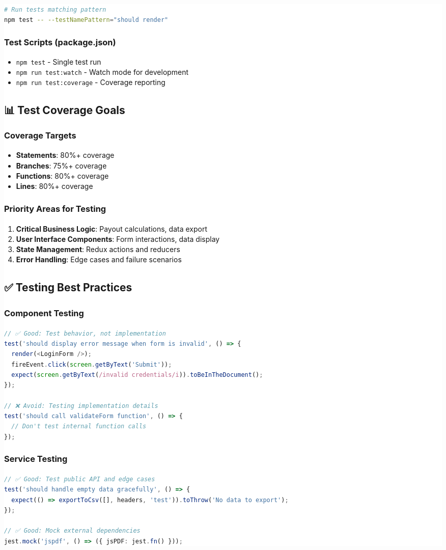 ```bash
# Run tests matching pattern
npm test -- --testNamePattern="should render"
```

### Test Scripts (package.json)
- `npm test` - Single test run
- `npm run test:watch` - Watch mode for development
- `npm run test:coverage` - Coverage reporting

## 📊 Test Coverage Goals

### Coverage Targets
- **Statements**: 80%+ coverage
- **Branches**: 75%+ coverage  
- **Functions**: 80%+ coverage
- **Lines**: 80%+ coverage

### Priority Areas for Testing
1. **Critical Business Logic**: Payout calculations, data export
2. **User Interface Components**: Form interactions, data display
3. **State Management**: Redux actions and reducers
4. **Error Handling**: Edge cases and failure scenarios

## ✅ Testing Best Practices

### Component Testing
```typescript
// ✅ Good: Test behavior, not implementation
test('should display error message when form is invalid', () => {
  render(<LoginForm />);
  fireEvent.click(screen.getByText('Submit'));
  expect(screen.getByText(/invalid credentials/i)).toBeInTheDocument();
});

// ❌ Avoid: Testing implementation details
test('should call validateForm function', () => {
  // Don't test internal function calls
});
```

### Service Testing
```typescript
// ✅ Good: Test public API and edge cases
test('should handle empty data gracefully', () => {
  expect(() => exportToCsv([], headers, 'test')).toThrow('No data to export');
});

// ✅ Good: Mock external dependencies
jest.mock('jspdf', () => ({ jsPDF: jest.fn() }));
```
